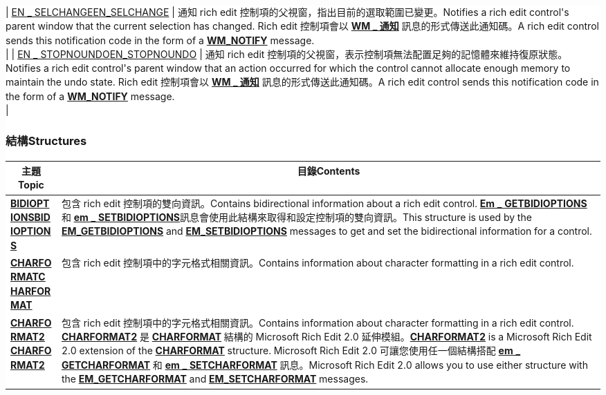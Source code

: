 | [<span data-ttu-id="fea85-374">EN \_ SELCHANGE</span><span class="sxs-lookup"><span data-stu-id="fea85-374">EN\_SELCHANGE</span></span>](en-selchange.md)             | <span data-ttu-id="fea85-375">通知 rich edit 控制項的父視窗，指出目前的選取範圍已變更。</span><span class="sxs-lookup"><span data-stu-id="fea85-375">Notifies a rich edit control's parent window that the current selection has changed.</span></span> <span data-ttu-id="fea85-376">Rich edit 控制項會以 [**WM \_ 通知**](wm-notify.md) 訊息的形式傳送此通知碼。</span><span class="sxs-lookup"><span data-stu-id="fea85-376">A rich edit control sends this notification code in the form of a [**WM\_NOTIFY**](wm-notify.md) message.</span></span><br/>                                                                                          |
| [<span data-ttu-id="fea85-377">EN \_ STOPNOUNDO</span><span class="sxs-lookup"><span data-stu-id="fea85-377">EN\_STOPNOUNDO</span></span>](en-stopnoundo.md)           | <span data-ttu-id="fea85-378">通知 rich edit 控制項的父視窗，表示控制項無法配置足夠的記憶體來維持復原狀態。</span><span class="sxs-lookup"><span data-stu-id="fea85-378">Notifies a rich edit control's parent window that an action occurred for which the control cannot allocate enough memory to maintain the undo state.</span></span> <span data-ttu-id="fea85-379">Rich edit 控制項會以 [**WM \_ 通知**](wm-notify.md) 訊息的形式傳送此通知碼。</span><span class="sxs-lookup"><span data-stu-id="fea85-379">A rich edit control sends this notification code in the form of a [**WM\_NOTIFY**](wm-notify.md) message.</span></span><br/>                          |



 

### <a name="structures"></a><span data-ttu-id="fea85-380">結構</span><span class="sxs-lookup"><span data-stu-id="fea85-380">Structures</span></span>



| <span data-ttu-id="fea85-381">主題</span><span class="sxs-lookup"><span data-stu-id="fea85-381">Topic</span></span>                                      | <span data-ttu-id="fea85-382">目錄</span><span class="sxs-lookup"><span data-stu-id="fea85-382">Contents</span></span>                                                                                                                                                                                                                                                                                                                                                                                       |
|--------------------------------------------|------------------------------------------------------------------------------------------------------------------------------------------------------------------------------------------------------------------------------------------------------------------------------------------------------------------------------------------------------------------------------------------------|
| [<span data-ttu-id="fea85-383">**BIDIOPTIONS**</span><span class="sxs-lookup"><span data-stu-id="fea85-383">**BIDIOPTIONS**</span></span>](/windows/desktop/api/Richedit/ns-richedit-bidioptions)         | <span data-ttu-id="fea85-384">包含 rich edit 控制項的雙向資訊。</span><span class="sxs-lookup"><span data-stu-id="fea85-384">Contains bidirectional information about a rich edit control.</span></span> <span data-ttu-id="fea85-385">[**Em \_ GETBIDIOPTIONS**](em-getbidioptions.md)和 [**em \_ SETBIDIOPTIONS**](em-setbidioptions.md)訊息會使用此結構來取得和設定控制項的雙向資訊。</span><span class="sxs-lookup"><span data-stu-id="fea85-385">This structure is used by the [**EM\_GETBIDIOPTIONS**](em-getbidioptions.md) and [**EM\_SETBIDIOPTIONS**](em-setbidioptions.md) messages to get and set the bidirectional information for a control.</span></span><br/>                                                                                                                |
| [<span data-ttu-id="fea85-386">**CHARFORMAT**</span><span class="sxs-lookup"><span data-stu-id="fea85-386">**CHARFORMAT**</span></span>](/windows/win32/api/richedit/ns-richedit-charformata)           | <span data-ttu-id="fea85-387">包含 rich edit 控制項中的字元格式相關資訊。</span><span class="sxs-lookup"><span data-stu-id="fea85-387">Contains information about character formatting in a rich edit control.</span></span> <br/>                                                                                                                                                                                                                                                                                                            |
| [<span data-ttu-id="fea85-388">**CHARFORMAT2**</span><span class="sxs-lookup"><span data-stu-id="fea85-388">**CHARFORMAT2**</span></span>](/windows/desktop/api/Richedit/ns-richedit-charformat2a)         | <span data-ttu-id="fea85-389">包含 rich edit 控制項中的字元格式相關資訊。</span><span class="sxs-lookup"><span data-stu-id="fea85-389">Contains information about character formatting in a rich edit control.</span></span> <span data-ttu-id="fea85-390">[**CHARFORMAT2**](/windows/desktop/api/Richedit/ns-richedit-charformat2a) 是 [**CHARFORMAT**](/windows/win32/api/richedit/ns-richedit-charformata) 結構的 Microsoft Rich Edit 2.0 延伸模組。</span><span class="sxs-lookup"><span data-stu-id="fea85-390">[**CHARFORMAT2**](/windows/desktop/api/Richedit/ns-richedit-charformat2a) is a Microsoft Rich Edit 2.0 extension of the [**CHARFORMAT**](/windows/win32/api/richedit/ns-richedit-charformata) structure.</span></span> <span data-ttu-id="fea85-391">Microsoft Rich Edit 2.0 可讓您使用任一個結構搭配 [**em \_ GETCHARFORMAT**](em-getcharformat.md) 和 [**em \_ SETCHARFORMAT**](em-setcharformat.md) 訊息。</span><span class="sxs-lookup"><span data-stu-id="fea85-391">Microsoft Rich Edit 2.0 allows you to use either structure with the [**EM\_GETCHARFORMAT**](em-getcharformat.md) and [**EM\_SETCHARFORMAT**](em-setcharformat.md) messages.</span></span> <br/> |